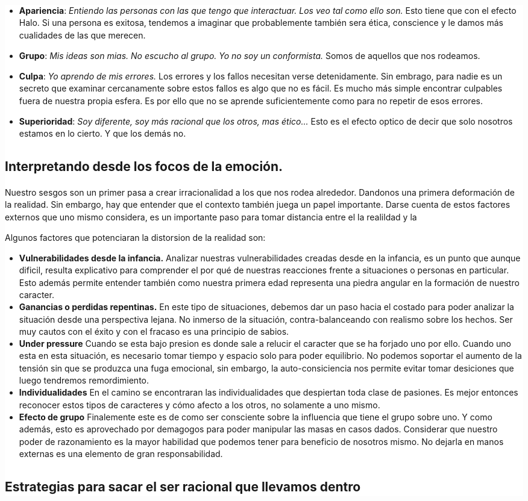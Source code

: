 - **Apariencia**: *Entiendo las personas con las que tengo que interactuar. Los veo tal como ello son.* 
Esto tiene que con el efecto Halo. Si una persona es exitosa, tendemos a imaginar que probablemente también sera ética, conscience y le damos más cualidades de las que merecen.

- **Grupo**: *Mis ideas son mias. No escucho al grupo. Yo no soy un conformista.*
Somos de aquellos que nos rodeamos.

- **Culpa**: *Yo aprendo de mis errores.*
Los errores y los fallos necesitan verse detenidamente. Sin embrago, para nadie es un secreto que examinar cercanamente sobre estos fallos es algo que no es fácil. Es mucho más simple encontrar culpables fuera de nuestra propia esfera. Es por ello que no se aprende suficientemente como para no repetir de esos errores. 

- **Superioridad**: *Soy diferente, soy más racional que los otros, mas ético...* 
Esto es el efecto optico de decir que solo nosotros estamos en lo cierto. Y que los demás no.

## Interpretando desde los focos de la emoción.

Nuestro sesgos son un primer pasa a crear irracionalidad a los que nos rodea alrededor. Dandonos una primera deformación de la realidad.
Sin embargo, hay que entender que el contexto también juega un papel importante. 
Darse cuenta de estos factores externos que uno mismo considera, es un importante paso para tomar distancia entre el la realildad y la 


Algunos factores que potenciaran la distorsion de la realidad son:

- **Vulnerabilidades desde la infancia.** 
Analizar nuestras vulnerabilidades creadas desde en la infancia, es un punto que aunque dificil, resulta explicativo para comprender el por qué de nuestras reacciones frente a situaciones o personas en particular. Esto además permite entender también como nuestra primera edad representa una piedra angular en la formación de nuestro caracter.
-  **Ganancias o perdidas repentinas.**
En este tipo de situaciones, debemos dar un paso hacia el costado para poder analizar la situación desde una perspectiva lejana. No inmerso de la situación, contra-balanceando con realismo sobre los hechos. 
Ser muy cautos con el éxito y con el fracaso es una principio de sabios. 
-  **Under pressure**
Cuando se esta bajo presion es donde sale a relucir el caracter que se ha forjado uno por ello.
Cuando uno esta en esta situación, es necesario tomar tiempo y espacio solo para poder equilibrio. 
No podemos soportar el aumento de la tensión sin que se produzca una fuga emocional, sin embargo, la auto-consiciencia nos permite evitar tomar desiciones que luego tendremos remordimiento.
- **Individualidades**
En el camino se encontraran las individualidades que despiertan toda clase de pasiones.
Es mejor entonces reconocer estos tipos de caracteres y cómo afecto a los otros, no solamente a uno mismo. 
-  **Efecto de grupo**
Finalemente este es de como ser consciente sobre la influencia que tiene el grupo sobre uno.
Y como además, esto es aprovechado por demagogos para poder manipular las masas en casos dados. 
Considerar que  nuestro poder de razonamiento es la mayor habilidad que podemos tener para beneficio de nosotros mismo. No dejarla en manos externas es una elemento de gran responsabilidad. 

## Estrategias para sacar el ser racional que llevamos dentro
